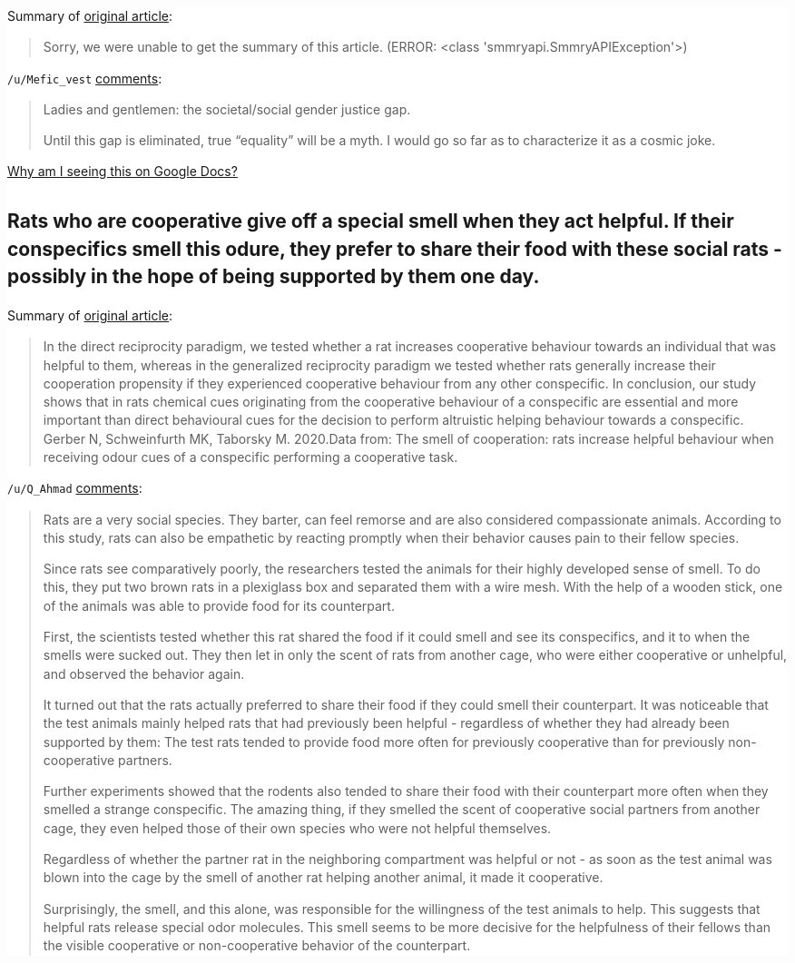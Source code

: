 Summary of [original article](https://doi.org/10.1016/j.obhdp.2020.05.002):

> Sorry, we were unable to get the summary of this article. (ERROR: <class 'smmryapi.SmmryAPIException'>)

`/u/Mefic_vest` [comments](https://www.reddit.com/r/science/comments/ko85r1/in_a_series_of_6_studies_across_4_countries_test/):

> Ladies and gentlemen: the societal/social gender justice gap.
> 
> Until this gap is eliminated, true “equality” will be a myth. I would go so far as to characterize it as a cosmic joke.

[Why am I seeing this on Google Docs?](https://docs.google.com/document/d/1Dc6We63vOXIZsc0op-Bt4abqkYjXzOigalQqFxmvvbM/edit?usp=sharing)

## Rats who are cooperative give off a special smell when they act helpful. If their conspecifics smell this odure, they prefer to share their food with these social rats - possibly in the hope of being supported by them one day.

Summary of [original article](https://royalsocietypublishing.org/doi/10.1098/rspb.2020.2327):

> In the direct reciprocity paradigm, we tested whether a rat increases cooperative behaviour towards an individual that was helpful to them, whereas in the generalized reciprocity paradigm we tested whether rats generally increase their cooperation propensity if they experienced cooperative behaviour from any other conspecific. In conclusion, our study shows that in rats chemical cues originating from the cooperative behaviour of a conspecific are essential and more important than direct behavioural cues for the decision to perform altruistic helping behaviour towards a conspecific. Gerber N, Schweinfurth MK, Taborsky M. 2020.Data from: The smell of cooperation: rats increase helpful behaviour when receiving odour cues of a conspecific performing a cooperative task.

`/u/Q_Ahmad` [comments](https://www.reddit.com/r/science/comments/ko7k1c/rats_who_are_cooperative_give_off_a_special_smell/):

> Rats are a very social species. They barter, can feel remorse and are also considered compassionate animals. According to this study, rats can also be empathetic by reacting promptly when their behavior causes pain to their fellow species.
> 
> Since rats see comparatively poorly, the researchers tested the animals for their highly developed sense of smell.  To do this, they put two brown rats in a plexiglass box and separated them with a wire mesh. With the help of a wooden stick, one of the animals was able to provide food for its counterpart.
> 
> First, the scientists tested whether this rat shared the food if it could smell and see its conspecifics, and it to when the smells were sucked out. They then let in only the scent of rats from another cage, who were either cooperative or unhelpful, and observed the behavior again.
> 
> It turned out that the rats actually preferred to share their food if they could smell their counterpart.  It was noticeable that the test animals mainly helped rats that had previously been helpful - regardless of whether they had already been supported by them: The test rats tended to provide food more often for previously cooperative than for previously non-cooperative partners.
> 
> Further experiments showed that the rodents also tended to share their food with their counterpart more often when they smelled a strange conspecific.  The amazing thing, if they smelled the scent of cooperative social partners from another cage, they even helped those of their own species who were not helpful themselves.
> 
>  Regardless of whether the partner rat in the neighboring compartment was helpful or not - as soon as the test animal was blown into the cage by the smell of another rat helping another animal, it made it cooperative.
> 
> Surprisingly, the smell, and this alone, was responsible for the willingness of the test animals to help. This suggests that helpful rats release special odor molecules. This smell seems to be more decisive for the helpfulness of their fellows than the visible cooperative or non-cooperative behavior of the counterpart.